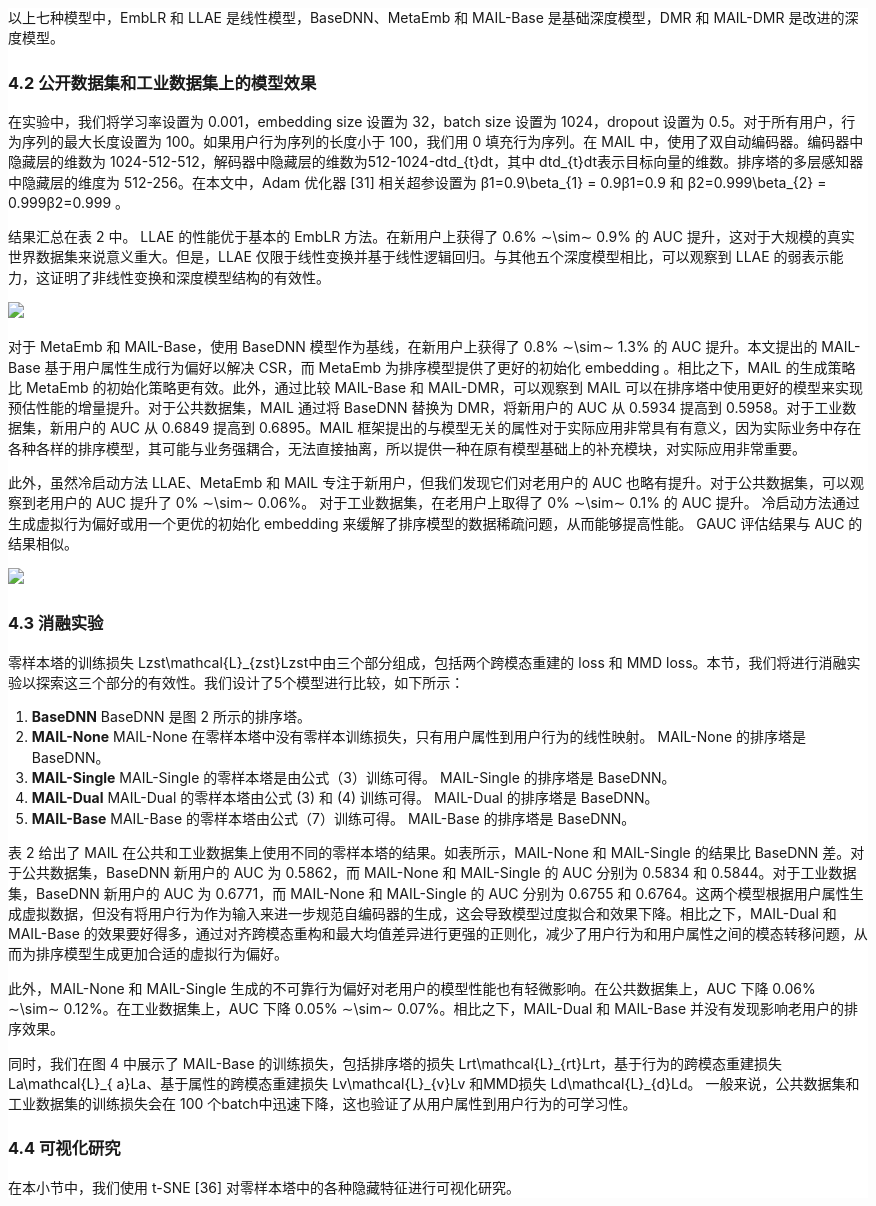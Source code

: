 
以上七种模型中，EmbLR 和 LLAE 是线性模型，BaseDNN、MetaEmb 和 MAIL-Base 是基础深度模型，DMR 和 MAIL-DMR 是改进的深度模型。

### 4.2 公开数据集和工业数据集上的模型效果

在实验中，我们将学习率设置为 0.001，embedding size 设置为 32，batch size 设置为 1024，dropout 设置为 0.5。对于所有用户，行为序列的最大长度设置为 100。如果用户行为序列的长度小于 100，我们用 0 填充行为序列。在 MAIL 中，使用了双自动编码器。编码器中隐藏层的维数为 1024-512-512，解码器中隐藏层的维数为512-1024-dtd\_{t}dt​，其中 dtd\_{t}dt​ 表示目标向量的维数。排序塔的多层感知器中隐藏层的维度为 512-256。在本文中，Adam 优化器 \[31\] 相关超参设置为 β1\=0.9\\beta\_{1} = 0.9β1​\=0.9 和 β2\=0.999\\beta\_{2} = 0.999β2​\=0.999 。

结果汇总在表 2 中。 LLAE 的性能优于基本的 EmbLR 方法。在新用户上获得了 0.6% ∼\\sim∼ 0.9% 的 AUC 提升，这对于大规模的真实世界数据集来说意义重大。但是，LLAE 仅限于线性变换并基于线性逻辑回归。与其他五个深度模型相比，可以观察到 LLAE 的弱表示能力，这证明了非线性变换和深度模型结构的有效性。

![](/images/jueJin/c96cfd3f7cdf4a8.png)

对于 MetaEmb 和 MAIL-Base，使用 BaseDNN 模型作为基线，在新用户上获得了 0.8% ∼\\sim∼ 1.3% 的 AUC 提升。本文提出的 MAIL-Base 基于用户属性生成行为偏好以解决 CSR，而 MetaEmb 为排序模型提供了更好的初始化 embedding 。相比之下，MAIL 的生成策略比 MetaEmb 的初始化策略更有效。此外，通过比较 MAIL-Base 和 MAIL-DMR，可以观察到 MAIL 可以在排序塔中使用更好的模型来实现预估性能的增量提升。对于公共数据集，MAIL 通过将 BaseDNN 替换为 DMR，将新用户的 AUC 从 0.5934 提高到 0.5958。对于工业数据集，新用户的 AUC 从 0.6849 提高到 0.6895。MAIL 框架提出的与模型无关的属性对于实际应用非常具有有意义，因为实际业务中存在各种各样的排序模型，其可能与业务强耦合，无法直接抽离，所以提供一种在原有模型基础上的补充模块，对实际应用非常重要。

此外，虽然冷启动方法 LLAE、MetaEmb 和 MAIL 专注于新用户，但我们发现它们对老用户的 AUC 也略有提升。对于公共数据集，可以观察到老用户的 AUC 提升了 0% ∼\\sim∼ 0.06%。 对于工业数据集，在老用户上取得了 0% ∼\\sim∼ 0.1% 的 AUC 提升。 冷启动方法通过生成虚拟行为偏好或用一个更优的初始化 embedding 来缓解了排序模型的数据稀疏问题，从而能够提高性能。 GAUC 评估结果与 AUC 的结果相似。

![](/images/jueJin/f10eee6753b94fb.png)

### 4.3 消融实验

零样本塔的训练损失 Lzst\\mathcal{L}\_{zst}Lzst​ 中由三个部分组成，包括两个跨模态重建的 loss 和 MMD loss。本节，我们将进行消融实验以探索这三个部分的有效性。我们设计了5个模型进行比较，如下所示：

1.  **BaseDNN** BaseDNN 是图 2 所示的排序塔。
2.  **MAIL-None** MAIL-None 在零样本塔中没有零样本训练损失，只有用户属性到用户行为的线性映射。 MAIL-None 的排序塔是 BaseDNN。
3.  **MAIL-Single** MAIL-Single 的零样本塔是由公式（3）训练可得。 MAIL-Single 的排序塔是 BaseDNN。
4.  **MAIL-Dual** MAIL-Dual 的零样本塔由公式 (3) 和 (4) 训练可得。 MAIL-Dual 的排序塔是 BaseDNN。
5.  **MAIL-Base** MAIL-Base 的零样本塔由公式（7）训练可得。 MAIL-Base 的排序塔是 BaseDNN。

表 2 给出了 MAIL 在公共和工业数据集上使用不同的零样本塔的结果。如表所示，MAIL-None 和 MAIL-Single 的结果比 BaseDNN 差。对于公共数据集，BaseDNN 新用户的 AUC 为 0.5862，而 MAIL-None 和 MAIL-Single 的 AUC 分别为 0.5834 和 0.5844。对于工业数据集，BaseDNN 新用户的 AUC 为 0.6771，而 MAIL-None 和 MAIL-Single 的 AUC 分别为 0.6755 和 0.6764。这两个模型根据用户属性生成虚拟数据，但没有将用户行为作为输入来进一步规范自编码器的生成，这会导致模型过度拟合和效果下降。相比之下，MAIL-Dual 和 MAIL-Base 的效果要好得多，通过对齐跨模态重构和最大均值差异进行更强的正则化，减少了用户行为和用户属性之间的模态转移问题，从而为排序模型生成更加合适的虚拟行为偏好。

此外，MAIL-None 和 MAIL-Single 生成的不可靠行为偏好对老用户的模型性能也有轻微影响。在公共数据集上，AUC 下降 0.06% ∼\\sim∼ 0.12%。在工业数据集上，AUC 下降 0.05% ∼\\sim∼ 0.07%。相比之下，MAIL-Dual 和 MAIL-Base 并没有发现影响老用户的排序效果。

同时，我们在图 4 中展示了 MAIL-Base 的训练损失，包括排序塔的损失 Lrt\\mathcal{L}\_{rt}Lrt​，基于行为的跨模态重建损失 La\\mathcal{L}\_{ a}La​、基于属性的跨模态重建损失 Lv\\mathcal{L}\_{v}Lv​ 和MMD损失 Ld\\mathcal{L}\_{d}Ld​。 一般来说，公共数据集和工业数据集的训练损失会在 100 个batch中迅速下降，这也验证了从用户属性到用户行为的可学习性。

### 4.4 可视化研究

在本小节中，我们使用 t-SNE \[36\] 对零样本塔中的各种隐藏特征进行可视化研究。

